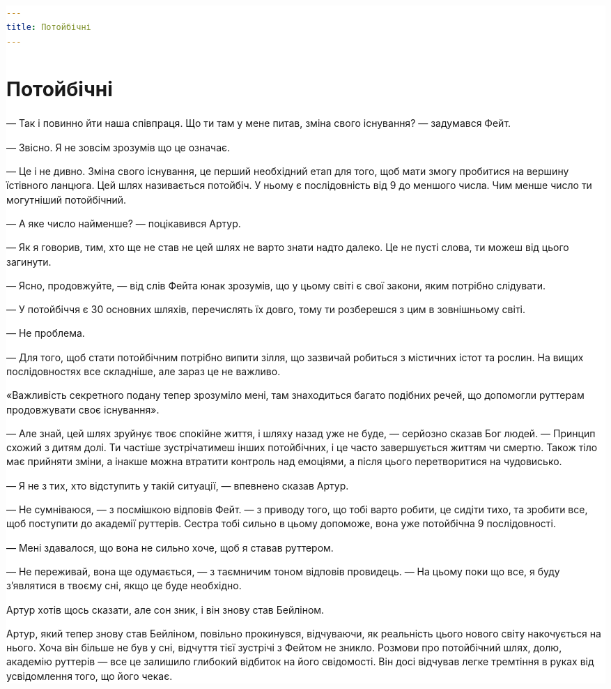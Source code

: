 ```yaml
---
title: Потойбічні
---
```


# Потойбічні

— Так і повинно йти наша співпраця. Що ти там у мене питав, зміна свого існування? — задумався Фейт.

— Звісно. Я не зовсім зрозумів що це означає.

— Це і не дивно. Зміна свого існування, це перший необхідний етап для того, щоб мати змогу пробитися на вершину їстівного ланцюга. Цей шлях називається потойбіч. У ньому є послідовність від 9 до меншого числа. Чим менше число ти могутніший потойбічний.

— А яке число найменше? — поцікавився Артур.

— Як я говорив, тим, хто ще не став не цей шлях не варто знати надто далеко. Це не пусті слова, ти можеш від цього загинути. 

— Ясно, продовжуйте, — від слів Фейта юнак зрозумів, що у цьому світі є свої закони, яким потрібно слідувати.

— У потойбіччя є 30 основних шляхів, перечислять їх довго, тому ти розберешся з цим в зовнішньому світі.

— Не проблема.

— Для того, щоб стати потойбічним потрібно випити зілля, що зазвичай робиться з містичних істот та рослин. На вищих послідовностях все складніше, але зараз це не важливо.

«Важливість секретного подану тепер зрозуміло мені, там знаходиться багато подібних речей, що допомогли руттерам продовжувати своє існування».

— Але знай, цей шлях зруйнує твоє спокійне життя, і шляху назад уже не буде, — серйозно сказав Бог людей. — Принцип схожий з дитям долі. Ти частіше зустрічатимеш інших потойбічних, і це часто завершується життям чи смертю. Також тіло має прийняти зміни, а інакше можна втратити контроль над емоціями, а після цього перетворитися на чудовисько.

— Я не з тих, хто відступить у такій ситуації, — впевнено сказав Артур.

— Не сумніваюся, — з посмішкою відповів Фейт. — з приводу того, що тобі варто робити, це сидіти тихо, та зробити все, щоб поступити до академії руттерів. Сестра тобі сильно в цьому допоможе, вона уже потойбічна 9 послідовності.

— Мені здавалося, що вона не сильно хоче, щоб я ставав руттером.

— Не переживай, вона ще одумається, — з таємничим тоном відповів провидець. — На цьому поки що все, я буду зʼявлятися в твоєму сні, якщо це буде необхідно.

Артур хотів щось сказати, але сон зник, і він знову став Бейліном.

Артур, який тепер знову став Бейліном, повільно прокинувся, відчуваючи, як реальність цього нового світу накочується на нього. Хоча він більше не був у сні, відчуття тієї зустрічі з Фейтом не зникло. Розмови про потойбічний шлях, долю, академію руттерів — все це залишило глибокий відбиток на його свідомості. Він досі відчував легке тремтіння в руках від усвідомлення того, що його чекає.
